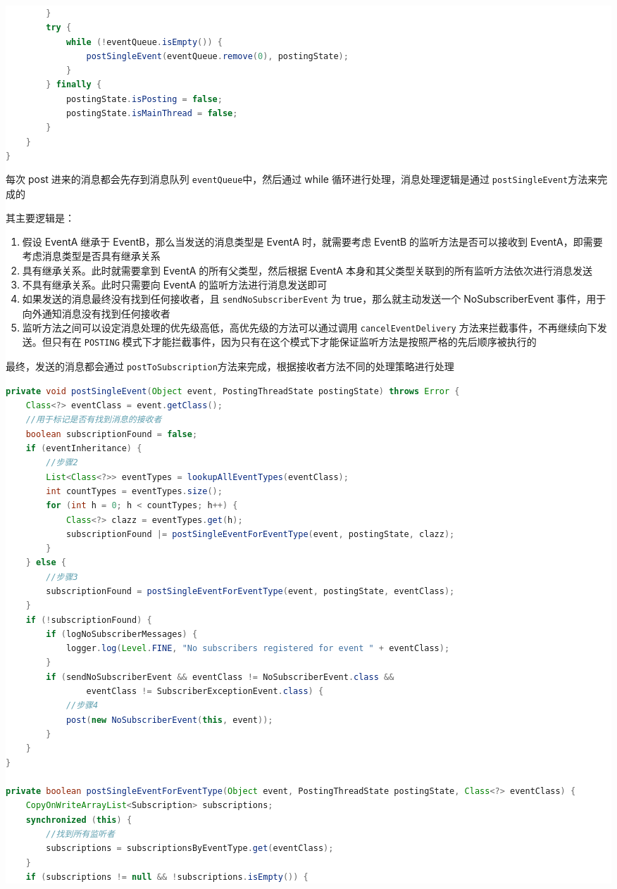 ```java
        }
        try {
            while (!eventQueue.isEmpty()) {
                postSingleEvent(eventQueue.remove(0), postingState);
            }
        } finally {
            postingState.isPosting = false;
            postingState.isMainThread = false;
        }
    }
}

```

每次 post 进来的消息都会先存到消息队列 `eventQueue`中，然后通过 while 循环进行处理，消息处理逻辑是通过 `postSingleEvent`方法来完成的

其主要逻辑是：

1. 假设 EventA 继承于 EventB，那么当发送的消息类型是 EventA 时，就需要考虑 EventB 的监听方法是否可以接收到 EventA，即需要考虑消息类型是否具有继承关系
2. 具有继承关系。此时就需要拿到 EventA 的所有父类型，然后根据 EventA 本身和其父类型关联到的所有监听方法依次进行消息发送
3. 不具有继承关系。此时只需要向 EventA 的监听方法进行消息发送即可
4. 如果发送的消息最终没有找到任何接收者，且 `sendNoSubscriberEvent` 为 true，那么就主动发送一个 NoSubscriberEvent 事件，用于向外通知消息没有找到任何接收者
5. 监听方法之间可以设定消息处理的优先级高低，高优先级的方法可以通过调用 `cancelEventDelivery` 方法来拦截事件，不再继续向下发送。但只有在 `POSTING` 模式下才能拦截事件，因为只有在这个模式下才能保证监听方法是按照严格的先后顺序被执行的

最终，发送的消息都会通过 `postToSubscription`方法来完成，根据接收者方法不同的处理策略进行处理

```java
private void postSingleEvent(Object event, PostingThreadState postingState) throws Error {
    Class<?> eventClass = event.getClass();
    //用于标记是否有找到消息的接收者
    boolean subscriptionFound = false;
    if (eventInheritance) {
        //步骤2
        List<Class<?>> eventTypes = lookupAllEventTypes(eventClass);
        int countTypes = eventTypes.size();
        for (int h = 0; h < countTypes; h++) {
            Class<?> clazz = eventTypes.get(h);
            subscriptionFound |= postSingleEventForEventType(event, postingState, clazz);
        }
    } else {
        //步骤3
        subscriptionFound = postSingleEventForEventType(event, postingState, eventClass);
    }
    if (!subscriptionFound) {
        if (logNoSubscriberMessages) {
            logger.log(Level.FINE, "No subscribers registered for event " + eventClass);
        }
        if (sendNoSubscriberEvent && eventClass != NoSubscriberEvent.class &&
                eventClass != SubscriberExceptionEvent.class) {
            //步骤4
            post(new NoSubscriberEvent(this, event));
        }
    }
}

private boolean postSingleEventForEventType(Object event, PostingThreadState postingState, Class<?> eventClass) {
    CopyOnWriteArrayList<Subscription> subscriptions;
    synchronized (this) {
        //找到所有监听者
        subscriptions = subscriptionsByEventType.get(eventClass);
    }
    if (subscriptions != null && !subscriptions.isEmpty()) {
```